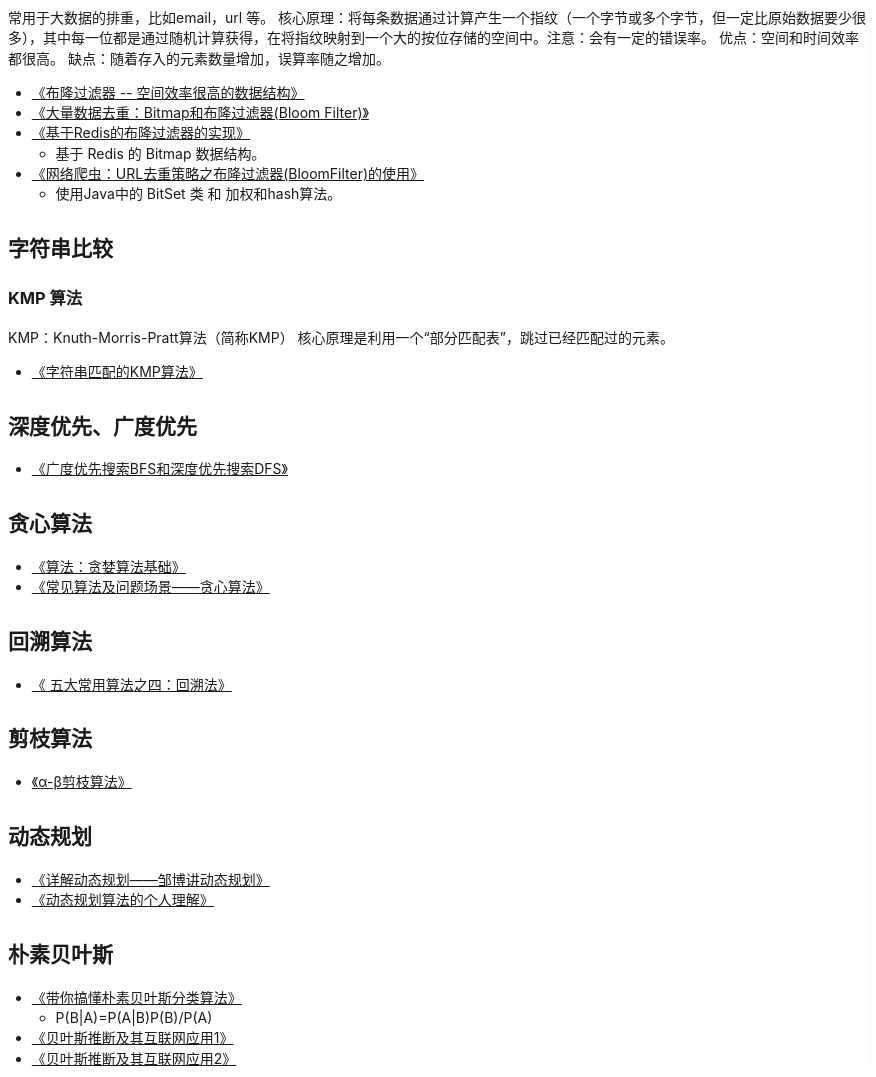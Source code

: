 常用于大数据的排重，比如email，url 等。
核心原理：将每条数据通过计算产生一个指纹（一个字节或多个字节，但一定比原始数据要少很多），其中每一位都是通过随机计算获得，在将指纹映射到一个大的按位存储的空间中。注意：会有一定的错误率。
优点：空间和时间效率都很高。
缺点：随着存入的元素数量增加，误算率随之增加。

- [《布隆过滤器 -- 空间效率很高的数据结构》](https://segmentfault.com/a/1190000002729689)
- [《大量数据去重：Bitmap和布隆过滤器(Bloom Filter)》](https://blog.csdn.net/zdxiq000/article/details/57626464)
- [《基于Redis的布隆过滤器的实现》](https://blog.csdn.net/qq_30242609/article/details/71024458) 
   - 基于 Redis 的 Bitmap 数据结构。
- [《网络爬虫：URL去重策略之布隆过滤器(BloomFilter)的使用》](https://blog.csdn.net/lemon_tree12138/article/details/47973715) 
   - 使用Java中的 BitSet 类 和 加权和hash算法。

## 字符串比较

### KMP 算法

KMP：Knuth-Morris-Pratt算法（简称KMP）
核心原理是利用一个“部分匹配表”，跳过已经匹配过的元素。

- [《字符串匹配的KMP算法》](http://www.ruanyifeng.com/blog/2013/05/Knuth%E2%80%93Morris%E2%80%93Pratt_algorithm.html)

## 深度优先、广度优先

- [《广度优先搜索BFS和深度优先搜索DFS》](https://www.cnblogs.com/0kk470/p/7555033.html)

## 贪心算法

- [《算法：贪婪算法基础》](https://www.cnblogs.com/MrSaver/p/8641971.html)
- [《常见算法及问题场景——贪心算法》](https://blog.csdn.net/a345017062/article/details/52443781)

## 回溯算法

- [《 五大常用算法之四：回溯法》](https://blog.csdn.net/qfikh/article/details/51960331)

## 剪枝算法

- [《α-β剪枝算法》](https://blog.csdn.net/luningcsdn/article/details/50930276)

## 动态规划

- [《详解动态规划——邹博讲动态规划》](https://www.cnblogs.com/little-YTMM/p/5372680.html)
- [《动态规划算法的个人理解》](https://blog.csdn.net/yao_zi_jie/article/details/54580283)

## 朴素贝叶斯

-  [《带你搞懂朴素贝叶斯分类算法》](https://blog.csdn.net/amds123/article/details/70173402) 
   - P(B|A)=P(A|B)P(B)/P(A)
-  [《贝叶斯推断及其互联网应用1》](http://www.ruanyifeng.com/blog/2011/08/bayesian_inference_part_one.html) 
-  [《贝叶斯推断及其互联网应用2》](http://www.ruanyifeng.com/blog/2011/08/bayesian_inference_part_two.html) 
